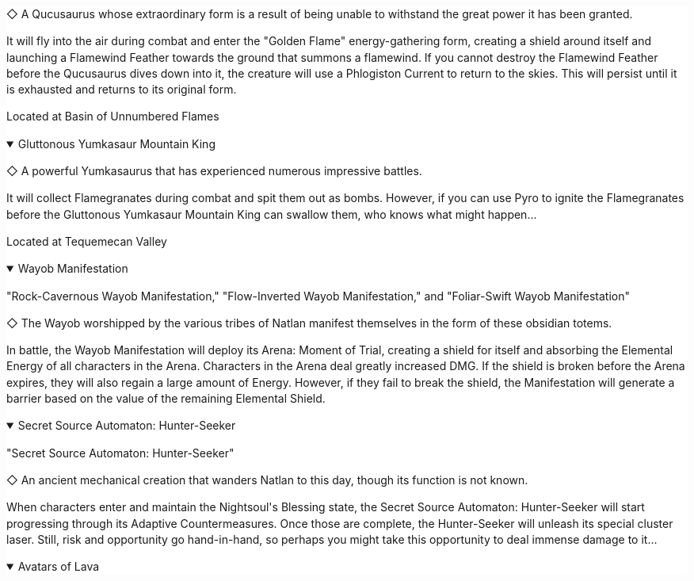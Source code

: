 ◇ A Qucusaurus whose extraordinary form is a result of being unable to withstand the great power it has been granted.

It will fly into the air during combat and enter the "Golden Flame" energy-gathering form, creating a shield around itself and launching a Flamewind Feather towards the ground that summons a flamewind. If you cannot destroy the Flamewind Feather before the Qucusaurus dives down into it, the creature will use a Phlogiston Current to return to the skies. This will persist until it is exhausted and returns to its original form.

Located at Basin of Unnumbered Flames

</details>

<details open="true">
<summary><span>Gluttonous Yumkasaur Mountain King</span></summary>

◇ A powerful Yumkasaurus that has experienced numerous impressive battles.

It will collect Flamegranates during combat and spit them out as bombs. However, if you can use Pyro to ignite the Flamegranates before the Gluttonous Yumkasaur Mountain King can swallow them, who knows what might happen...

Located at Tequemecan Valley

</details>

<details open="true">
<summary><span>Wayob Manifestation</span></summary>

"Rock-Cavernous Wayob Manifestation," "Flow-Inverted Wayob Manifestation," and "Foliar-Swift Wayob Manifestation"

◇ The Wayob worshipped by the various tribes of Natlan manifest themselves in the form of these obsidian totems.

In battle, the Wayob Manifestation will deploy its Arena: Moment of Trial, creating a shield for itself and absorbing the Elemental Energy of all characters in the Arena. Characters in the Arena deal greatly increased DMG. If the shield is broken before the Arena expires, they will also regain a large amount of Energy. However, if they fail to break the shield, the Manifestation will generate a barrier based on the value of the remaining Elemental Shield.

</details>

<details open="true">
<summary><span>Secret Source Automaton: Hunter-Seeker</span></summary>

"Secret Source Automaton: Hunter-Seeker"

◇ An ancient mechanical creation that wanders Natlan to this day, though its function is not known.

When characters enter and maintain the Nightsoul's Blessing state, the Secret Source Automaton: Hunter-Seeker will start progressing through its Adaptive Countermeasures. Once those are complete, the Hunter-Seeker will unleash its special cluster laser. Still, risk and opportunity go hand-in-hand, so perhaps you might take this opportunity to deal immense damage to it...

</details>

<details open="true">
<summary><span>Avatars of Lava</span></summary>
